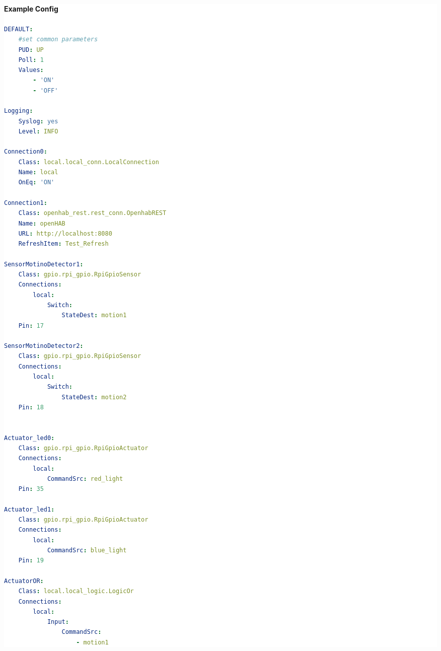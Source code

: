 #### Example Config

```yaml
DEFAULT:
    #set common parameters
    PUD: UP
    Poll: 1
    Values:
        - 'ON'
        - 'OFF'

Logging:
    Syslog: yes
    Level: INFO

Connection0:
    Class: local.local_conn.LocalConnection
    Name: local
    OnEq: 'ON'

Connection1:
    Class: openhab_rest.rest_conn.OpenhabREST
    Name: openHAB
    URL: http://localhost:8080
    RefreshItem: Test_Refresh

SensorMotinoDetector1:
    Class: gpio.rpi_gpio.RpiGpioSensor
    Connections:
        local:
            Switch:
                StateDest: motion1
    Pin: 17

SensorMotinoDetector2:
    Class: gpio.rpi_gpio.RpiGpioSensor
    Connections:
        local:
            Switch:
                StateDest: motion2
    Pin: 18


Actuator_led0:
    Class: gpio.rpi_gpio.RpiGpioActuator
    Connections:
        local:
            CommandSrc: red_light
    Pin: 35

Actuator_led1:
    Class: gpio.rpi_gpio.RpiGpioActuator
    Connections:
        local:
            CommandSrc: blue_light
    Pin: 19

ActuatorOR:
    Class: local.local_logic.LogicOr
    Connections:
        local:
            Input:
                CommandSrc:
                    - motion1
```